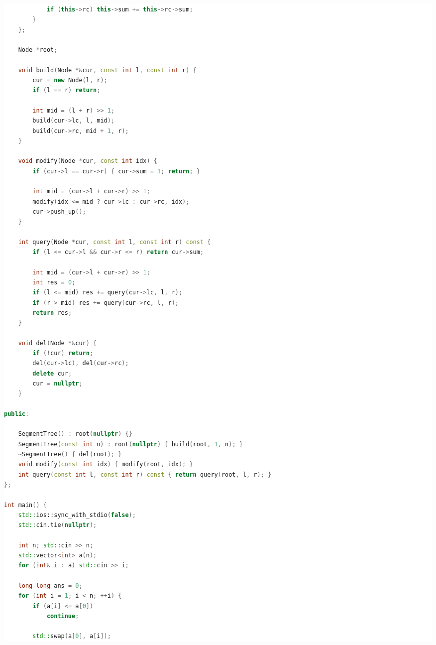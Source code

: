 ```cpp
			if (this->rc) this->sum += this->rc->sum;
		}
	};

	Node *root;

	void build(Node *&cur, const int l, const int r) {
		cur = new Node(l, r);
		if (l == r) return;

		int mid = (l + r) >> 1;
		build(cur->lc, l, mid);
		build(cur->rc, mid + 1, r);
	}

	void modify(Node *cur, const int idx) {
		if (cur->l == cur->r) { cur->sum = 1; return; }

		int mid = (cur->l + cur->r) >> 1;
		modify(idx <= mid ? cur->lc : cur->rc, idx);
		cur->push_up();
	}

	int query(Node *cur, const int l, const int r) const {
		if (l <= cur->l && cur->r <= r) return cur->sum;

		int mid = (cur->l + cur->r) >> 1;
		int res = 0;
		if (l <= mid) res += query(cur->lc, l, r);
		if (r > mid) res += query(cur->rc, l, r);
		return res;
	}

	void del(Node *&cur) {
		if (!cur) return;
		del(cur->lc), del(cur->rc);
		delete cur;
		cur = nullptr;
	}

public:

	SegmentTree() : root(nullptr) {}
	SegmentTree(const int n) : root(nullptr) { build(root, 1, n); }
	~SegmentTree() { del(root); }
	void modify(const int idx) { modify(root, idx); }
	int query(const int l, const int r) const { return query(root, l, r); }
};

int main() {
	std::ios::sync_with_stdio(false);
	std::cin.tie(nullptr);
	
	int n; std::cin >> n;
	std::vector<int> a(n);
	for (int& i : a) std::cin >> i;
	
	long long ans = 0;
	for (int i = 1; i < n; ++i) {
		if (a[i] <= a[0])
			continue;

		std::swap(a[0], a[i]);
```